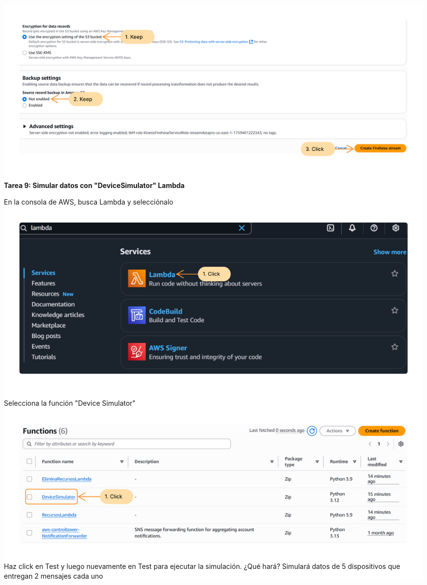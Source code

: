 ![Kinesis](https://raw.githubusercontent.com/iscatalan/LabKinesis/refs/heads/main/Labkinesis%20(54).png)


**Tarea 9: Simular datos con "DeviceSimulator" Lambda**

En la consola de AWS, busca Lambda y selecciónalo
![Kinesis](https://raw.githubusercontent.com/iscatalan/LabKinesis/refs/heads/main/Labkinesis%20(12).png)

Selecciona la función "Device Simulator"
![Kinesis](https://raw.githubusercontent.com/iscatalan/LabKinesis/refs/heads/main/Labkinesis%20(13).png)
Haz click en Test y luego nuevamente en Test para ejecutar la simulación.
¿Qué hará? Simulará datos de 5 dispositivos que entregan 2 mensajes cada uno